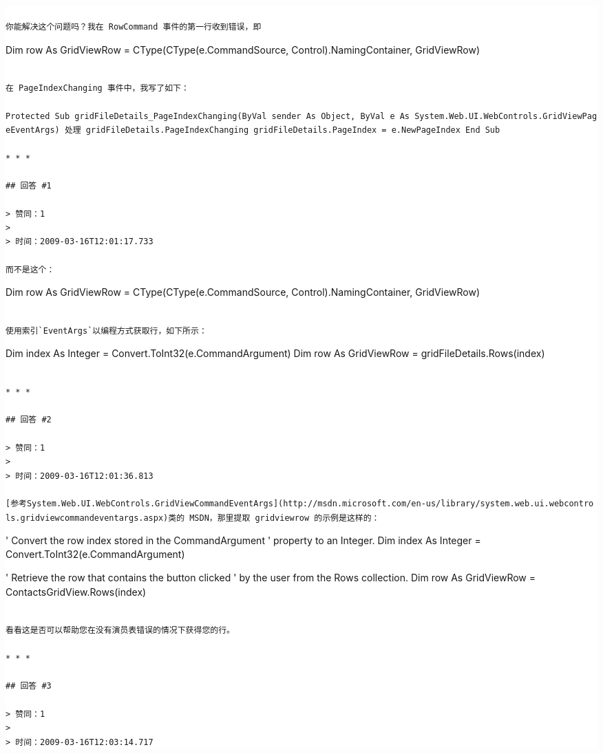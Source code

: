 ```

你能解决这个问题吗？我在 RowCommand 事件的第一行收到错误，即

```
Dim row As GridViewRow = CType(CType(e.CommandSource, Control).NamingContainer, GridViewRow) 
```

在 PageIndexChanging 事件中，我写了如下：

Protected Sub gridFileDetails_PageIndexChanging(ByVal sender As Object, ByVal e As System.Web.UI.WebControls.GridViewPageEventArgs) 处理 gridFileDetails.PageIndexChanging gridFileDetails.PageIndex = e.NewPageIndex End Sub

* * *

## 回答 #1

> 赞同：1
> 
> 时间：2009-03-16T12:01:17.733

而不是这个：

```
Dim row As GridViewRow = CType(CType(e.CommandSource, Control).NamingContainer, GridViewRow) 
```

使用索引`EventArgs`以编程方式获取行，如下所示：

```
Dim index As Integer = Convert.ToInt32(e.CommandArgument)
Dim row As GridViewRow = gridFileDetails.Rows(index) 
```

* * *

## 回答 #2

> 赞同：1
> 
> 时间：2009-03-16T12:01:36.813

[参考System.Web.UI.WebControls.GridViewCommandEventArgs](http://msdn.microsoft.com/en-us/library/system.web.ui.webcontrols.gridviewcommandeventargs.aspx)类的 MSDN，那里提取 gridviewrow 的示例是这样的：

```
 ' Convert the row index stored in the CommandArgument
  ' property to an Integer.
  Dim index As Integer = Convert.ToInt32(e.CommandArgument)

  ' Retrieve the row that contains the button clicked 
  ' by the user from the Rows collection.
  Dim row As GridViewRow = ContactsGridView.Rows(index) 
```

看看这是否可以帮助您在没有演员表错误的情况下获得您的行。

* * *

## 回答 #3

> 赞同：1
> 
> 时间：2009-03-16T12:03:14.717

```